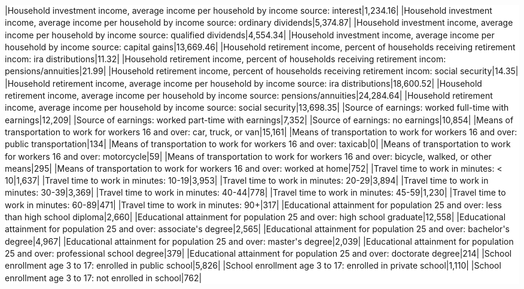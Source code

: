 |Household investment income, average income per household by income source: interest|1,234.16|
|Household investment income, average income per household by income source: ordinary dividends|5,374.87|
|Household investment income, average income per household by income source: qualified dividends|4,554.34|
|Household investment income, average income per household by income source: capital gains|13,669.46|
|Household retirement income, percent of households receiving retirement incom: ira distributions|11.32|
|Household retirement income, percent of households receiving retirement incom: pensions/annuities|21.99|
|Household retirement income, percent of households receiving retirement incom: social security|14.35|
|Household retirement income, average income per household by income source: ira distributions|18,600.52|
|Household retirement income, average income per household by income source: pensions/annuities|24,284.64|
|Household retirement income, average income per household by income source: social security|13,698.35|
|Source of earnings: worked full-time with earnings|12,209|
|Source of earnings: worked part-time with earnings|7,352|
|Source of earnings: no earnings|10,854|
|Means of transportation to work for workers 16 and over: car, truck, or van|15,161|
|Means of transportation to work for workers 16 and over: public transportation|134|
|Means of transportation to work for workers 16 and over: taxicab|0|
|Means of transportation to work for workers 16 and over: motorcycle|59|
|Means of transportation to work for workers 16 and over: bicycle, walked, or other means|295|
|Means of transportation to work for workers 16 and over: worked at home|752|
|Travel time to work in minutes: < 10|1,637|
|Travel time to work in minutes: 10-19|3,953|
|Travel time to work in minutes: 20-29|3,894|
|Travel time to work in minutes: 30-39|3,369|
|Travel time to work in minutes: 40-44|778|
|Travel time to work in minutes: 45-59|1,230|
|Travel time to work in minutes: 60-89|471|
|Travel time to work in minutes: 90+|317|
|Educational attainment for population 25 and over: less than high school diploma|2,660|
|Educational attainment for population 25 and over: high school graduate|12,558|
|Educational attainment for population 25 and over: associate's degree|2,565|
|Educational attainment for population 25 and over: bachelor's degree|4,967|
|Educational attainment for population 25 and over: master's degree|2,039|
|Educational attainment for population 25 and over: professional school degree|379|
|Educational attainment for population 25 and over: doctorate degree|214|
|School enrollment age 3 to 17: enrolled in public school|5,826|
|School enrollment age 3 to 17: enrolled in private school|1,110|
|School enrollment age 3 to 17: not enrolled in school|762|

